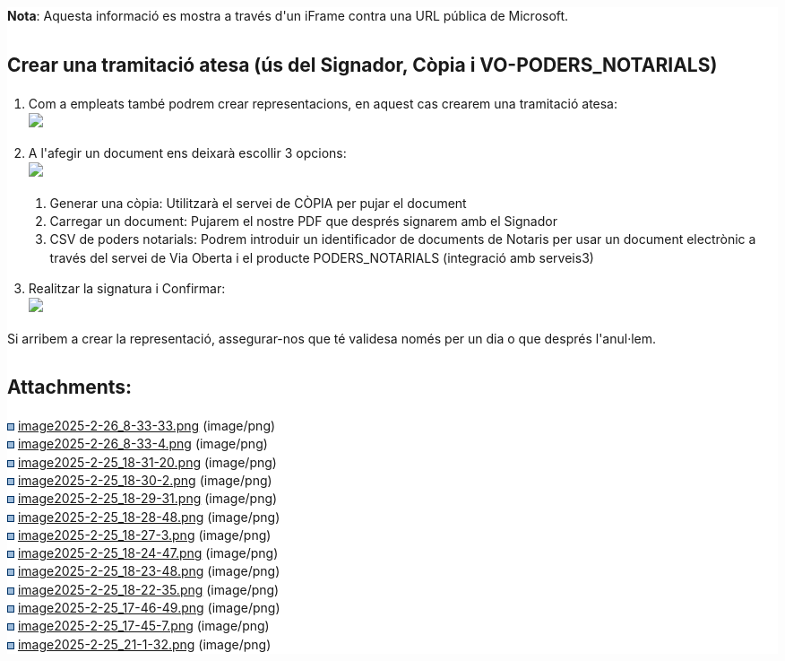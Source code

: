 **Nota**: Aquesta informació es mostra a través d'un iFrame contra una URL pública de Microsoft.

Crear una tramitació atesa (ús del Signador, Còpia i VO-PODERS\_NOTARIALS)
--------------------------------------------------------------------------

1.  Com a empleats també podrem crear representacions, en aquest cas crearem una tramitació atesa:  
    ![](attachments/124912063/124912120.png)  
      
    
2.  A l'afegir un document ens deixarà escollir 3 opcions:  
    ![](attachments/124912063/124912121.png)  
    1.  Generar una còpia: Utilitzarà el servei de CÒPIA per pujar el document
    2.  Carregar un document: Pujarem el nostre PDF que després signarem amb el Signador
    3.  CSV de poders notarials: Podrem introduir un identificador de documents de Notaris per usar un document electrònic a través del servei de Via Oberta i el producte PODERS\_NOTARIALS (integració amb serveis3)
3.  Realitzar la signatura i Confirmar:  
    ![](attachments/124912063/124912122.png)  
      
    

Si arribem a crear la representació, assegurar-nos que té validesa només per un dia o que després l'anul·lem.

  

  

Attachments:
------------

![](images/icons/bullet_blue.gif) [image2025-2-26\_8-33-33.png](attachments/124912063/124912064.png) (image/png)  
![](images/icons/bullet_blue.gif) [image2025-2-26\_8-33-4.png](attachments/124912063/124912065.png) (image/png)  
![](images/icons/bullet_blue.gif) [image2025-2-25\_18-31-20.png](attachments/124912063/124912066.png) (image/png)  
![](images/icons/bullet_blue.gif) [image2025-2-25\_18-30-2.png](attachments/124912063/124912067.png) (image/png)  
![](images/icons/bullet_blue.gif) [image2025-2-25\_18-29-31.png](attachments/124912063/124912068.png) (image/png)  
![](images/icons/bullet_blue.gif) [image2025-2-25\_18-28-48.png](attachments/124912063/124912069.png) (image/png)  
![](images/icons/bullet_blue.gif) [image2025-2-25\_18-27-3.png](attachments/124912063/124912070.png) (image/png)  
![](images/icons/bullet_blue.gif) [image2025-2-25\_18-24-47.png](attachments/124912063/124912071.png) (image/png)  
![](images/icons/bullet_blue.gif) [image2025-2-25\_18-23-48.png](attachments/124912063/124912072.png) (image/png)  
![](images/icons/bullet_blue.gif) [image2025-2-25\_18-22-35.png](attachments/124912063/124912073.png) (image/png)  
![](images/icons/bullet_blue.gif) [image2025-2-25\_17-46-49.png](attachments/124912063/124912074.png) (image/png)  
![](images/icons/bullet_blue.gif) [image2025-2-25\_17-45-7.png](attachments/124912063/124912075.png) (image/png)  
![](images/icons/bullet_blue.gif) [image2025-2-25\_21-1-32.png](attachments/124912063/124912076.png) (image/png)  
